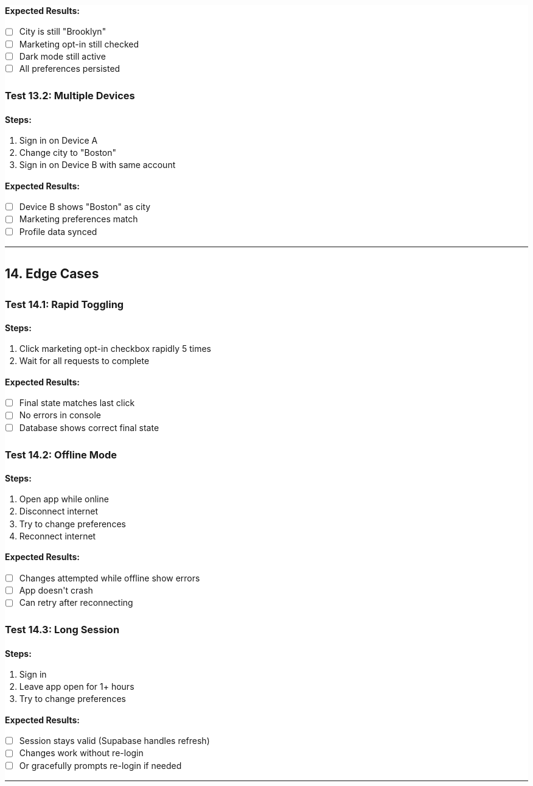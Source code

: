 **Expected Results:**
- [ ] City is still "Brooklyn"
- [ ] Marketing opt-in still checked
- [ ] Dark mode still active
- [ ] All preferences persisted

### Test 13.2: Multiple Devices
**Steps:**
1. Sign in on Device A
2. Change city to "Boston"
3. Sign in on Device B with same account

**Expected Results:**
- [ ] Device B shows "Boston" as city
- [ ] Marketing preferences match
- [ ] Profile data synced

---

## 14. Edge Cases

### Test 14.1: Rapid Toggling
**Steps:**
1. Click marketing opt-in checkbox rapidly 5 times
2. Wait for all requests to complete

**Expected Results:**
- [ ] Final state matches last click
- [ ] No errors in console
- [ ] Database shows correct final state

### Test 14.2: Offline Mode
**Steps:**
1. Open app while online
2. Disconnect internet
3. Try to change preferences
4. Reconnect internet

**Expected Results:**
- [ ] Changes attempted while offline show errors
- [ ] App doesn't crash
- [ ] Can retry after reconnecting

### Test 14.3: Long Session
**Steps:**
1. Sign in
2. Leave app open for 1+ hours
3. Try to change preferences

**Expected Results:**
- [ ] Session stays valid (Supabase handles refresh)
- [ ] Changes work without re-login
- [ ] Or gracefully prompts re-login if needed

---